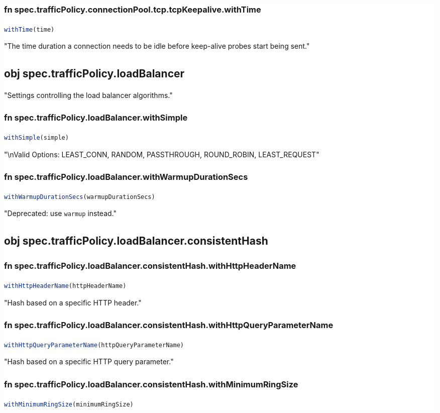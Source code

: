 ### fn spec.trafficPolicy.connectionPool.tcp.tcpKeepalive.withTime

```ts
withTime(time)
```

"The time duration a connection needs to be idle before keep-alive probes start being sent."

## obj spec.trafficPolicy.loadBalancer

"Settings controlling the load balancer algorithms."

### fn spec.trafficPolicy.loadBalancer.withSimple

```ts
withSimple(simple)
```

"\nValid Options: LEAST_CONN, RANDOM, PASSTHROUGH, ROUND_ROBIN, LEAST_REQUEST"

### fn spec.trafficPolicy.loadBalancer.withWarmupDurationSecs

```ts
withWarmupDurationSecs(warmupDurationSecs)
```

"Deprecated: use `warmup` instead."

## obj spec.trafficPolicy.loadBalancer.consistentHash



### fn spec.trafficPolicy.loadBalancer.consistentHash.withHttpHeaderName

```ts
withHttpHeaderName(httpHeaderName)
```

"Hash based on a specific HTTP header."

### fn spec.trafficPolicy.loadBalancer.consistentHash.withHttpQueryParameterName

```ts
withHttpQueryParameterName(httpQueryParameterName)
```

"Hash based on a specific HTTP query parameter."

### fn spec.trafficPolicy.loadBalancer.consistentHash.withMinimumRingSize

```ts
withMinimumRingSize(minimumRingSize)
```
